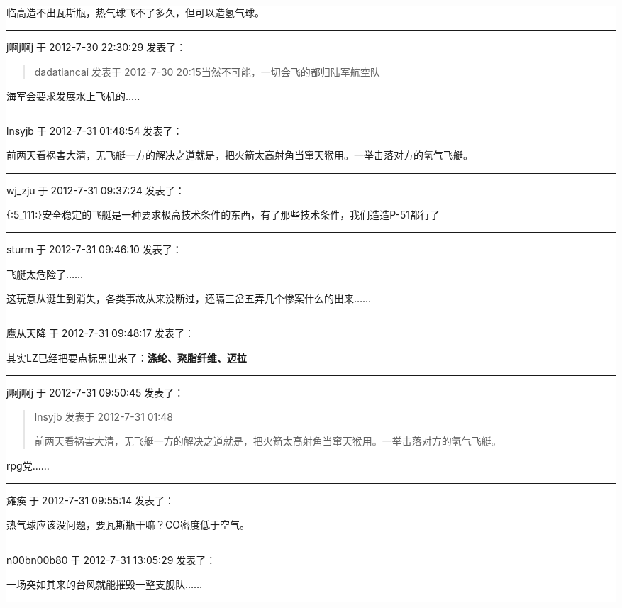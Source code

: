 

临高造不出瓦斯瓶，热气球飞不了多久，但可以造氢气球。

---------

j啊j啊j 于 2012-7-30 22:30:29 发表了：

> dadatiancai 发表于 2012-7-30 20:15当然不可能，一切会飞的都归陆军航空队



海军会要求发展水上飞机的.....

---------

lnsyjb 于 2012-7-31 01:48:54 发表了：

前两天看祸害大清，无飞艇一方的解决之道就是，把火箭太高射角当窜天猴用。一举击落对方的氢气飞艇。

---------

wj_zju 于 2012-7-31 09:37:24 发表了：

{:5\_111:}安全稳定的飞艇是一种要求极高技术条件的东西，有了那些技术条件，我们造造P-51都行了

---------

sturm 于 2012-7-31 09:46:10 发表了：

飞艇太危险了……

这玩意从诞生到消失，各类事故从来没断过，还隔三岔五弄几个惨案什么的出来……

---------

鹰从天降 于 2012-7-31 09:48:17 发表了：

其实LZ已经把要点标黑出来了：**涤纶、聚脂纤维、迈拉**

---------

j啊j啊j 于 2012-7-31 09:50:45 发表了：

> lnsyjb 发表于 2012-7-31 01:48
> 
> 前两天看祸害大清，无飞艇一方的解决之道就是，把火箭太高射角当窜天猴用。一举击落对方的氢气飞艇。



rpg党......

---------

瘫痪 于 2012-7-31 09:55:14 发表了：

热气球应该没问题，要瓦斯瓶干嘛？CO密度低于空气。

---------

n00bn00b80 于 2012-7-31 13:05:29 发表了：

一场突如其来的台风就能摧毁一整支舰队……

---------
